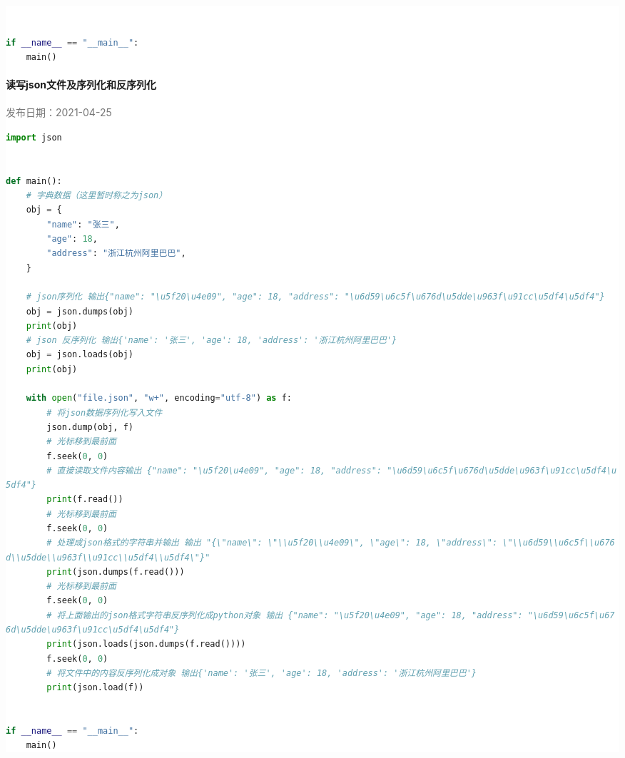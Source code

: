```py


if __name__ == "__main__":
    main()
```

#### 读写json文件及序列化和反序列化
<p align="left" style="color:#777777;">发布日期：2021-04-25</p>

```py
import json


def main():
    # 字典数据（这里暂时称之为json）
    obj = {
        "name": "张三",
        "age": 18,
        "address": "浙江杭州阿里巴巴",
    }

    # json序列化 输出{"name": "\u5f20\u4e09", "age": 18, "address": "\u6d59\u6c5f\u676d\u5dde\u963f\u91cc\u5df4\u5df4"}
    obj = json.dumps(obj)
    print(obj)
    # json 反序列化 输出{'name': '张三', 'age': 18, 'address': '浙江杭州阿里巴巴'}
    obj = json.loads(obj)
    print(obj)

    with open("file.json", "w+", encoding="utf-8") as f:
        # 将json数据序列化写入文件
        json.dump(obj, f)
        # 光标移到最前面
        f.seek(0, 0)
        # 直接读取文件内容输出 {"name": "\u5f20\u4e09", "age": 18, "address": "\u6d59\u6c5f\u676d\u5dde\u963f\u91cc\u5df4\u5df4"}
        print(f.read())
        # 光标移到最前面
        f.seek(0, 0)
        # 处理成json格式的字符串并输出 输出 "{\"name\": \"\\u5f20\\u4e09\", \"age\": 18, \"address\": \"\\u6d59\\u6c5f\\u676d\\u5dde\\u963f\\u91cc\\u5df4\\u5df4\"}"
        print(json.dumps(f.read()))
        # 光标移到最前面
        f.seek(0, 0)
        # 将上面输出的json格式字符串反序列化成python对象 输出 {"name": "\u5f20\u4e09", "age": 18, "address": "\u6d59\u6c5f\u676d\u5dde\u963f\u91cc\u5df4\u5df4"}
        print(json.loads(json.dumps(f.read())))
        f.seek(0, 0)
        # 将文件中的内容反序列化成对象 输出{'name': '张三', 'age': 18, 'address': '浙江杭州阿里巴巴'}
        print(json.load(f))


if __name__ == "__main__":
    main()
```
